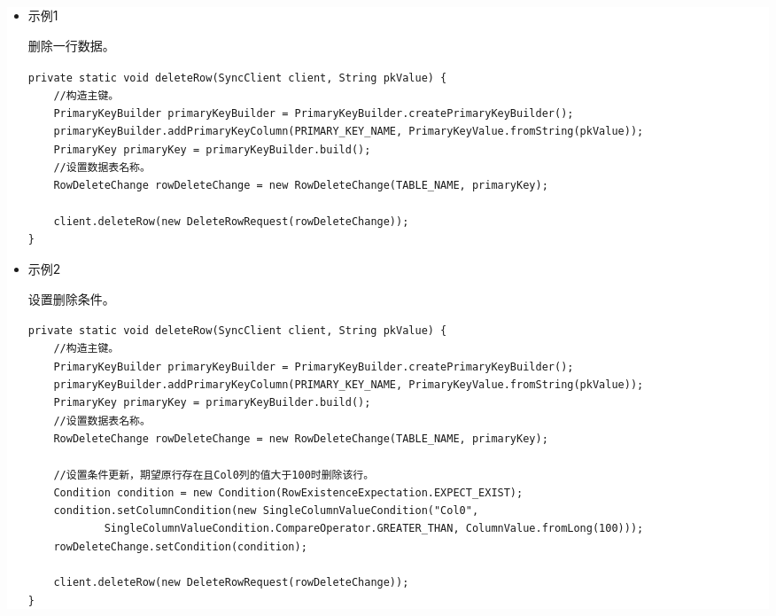 -   示例1

    删除一行数据。

    ```
    private static void deleteRow(SyncClient client, String pkValue) {
    	//构造主键。
    	PrimaryKeyBuilder primaryKeyBuilder = PrimaryKeyBuilder.createPrimaryKeyBuilder();
    	primaryKeyBuilder.addPrimaryKeyColumn(PRIMARY_KEY_NAME, PrimaryKeyValue.fromString(pkValue));
    	PrimaryKey primaryKey = primaryKeyBuilder.build();
    	//设置数据表名称。
    	RowDeleteChange rowDeleteChange = new RowDeleteChange(TABLE_NAME, primaryKey);
    
    	client.deleteRow(new DeleteRowRequest(rowDeleteChange));
    }                    
    ```

-   示例2

    设置删除条件。

    ```
    private static void deleteRow(SyncClient client, String pkValue) {
    	//构造主键。
    	PrimaryKeyBuilder primaryKeyBuilder = PrimaryKeyBuilder.createPrimaryKeyBuilder();
    	primaryKeyBuilder.addPrimaryKeyColumn(PRIMARY_KEY_NAME, PrimaryKeyValue.fromString(pkValue));
    	PrimaryKey primaryKey = primaryKeyBuilder.build();
    	//设置数据表名称。
    	RowDeleteChange rowDeleteChange = new RowDeleteChange(TABLE_NAME, primaryKey);
    
    	//设置条件更新，期望原行存在且Col0列的值大于100时删除该行。
    	Condition condition = new Condition(RowExistenceExpectation.EXPECT_EXIST);
    	condition.setColumnCondition(new SingleColumnValueCondition("Col0",
    			SingleColumnValueCondition.CompareOperator.GREATER_THAN, ColumnValue.fromLong(100)));
    	rowDeleteChange.setCondition(condition);
    
    	client.deleteRow(new DeleteRowRequest(rowDeleteChange));
    }                   
    ```


